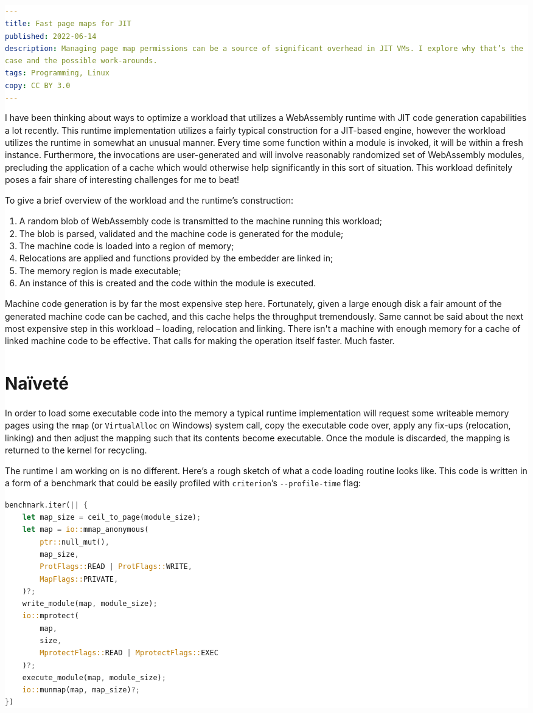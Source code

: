 ```yaml
---
title: Fast page maps for JIT
published: 2022-06-14
description: Managing page map permissions can be a source of significant overhead in JIT VMs. I explore why that’s the case and the possible work-arounds.
tags: Programming, Linux
copy: CC BY 3.0
---
```


I have been thinking about ways to optimize a workload that utilizes a WebAssembly runtime with JIT
code generation capabilities a lot recently. This runtime implementation utilizes a fairly typical
construction for a JIT-based engine, however the workload utilizes the runtime in somewhat an
unusual manner. Every time some function within a module is invoked, it will be within a fresh
instance. Furthermore, the invocations are user-generated and will involve reasonably randomized
set of WebAssembly modules, precluding the application of a cache which would otherwise help
significantly in this sort of situation. This workload definitely poses a fair share of interesting
challenges for
me to beat!

To give a brief overview of the workload and the runtime’s construction:

1. A random blob of WebAssembly code is transmitted to the machine running this workload;
2. The blob is parsed, validated and the machine code is generated for the module;
3. The machine code is loaded into a region of memory;
4. Relocations are applied and functions provided by the embedder are linked in;
5. The memory region is made executable;
6. An instance of this is created and the code within the module is executed.

Machine code generation is by far the most expensive step here. Fortunately, given a large enough
disk a fair amount of the generated machine code can be cached, and this cache helps the throughput
tremendously. Same cannot be said about the next most expensive step in this workload – loading,
relocation and linking. There isn't a machine with enough memory for a cache of linked machine code
to be effective. That calls for making the operation itself faster. Much faster.

# Naïveté

In order to load some executable code into the memory a typical runtime implementation will request
some writeable memory pages using the `mmap` (or `VirtualAlloc` on Windows) system call, copy the
executable code over, apply any fix-ups (relocation, linking) and then adjust the mapping such that
its contents become executable. Once the module is discarded, the mapping is returned to the kernel
for recycling.

The runtime I am working on is no different. Here’s a rough sketch of what a code loading routine
looks like. This code is written in a form of a benchmark that could be easily profiled with
`criterion`’s `--profile-time` flag:

```rust
benchmark.iter(|| {
    let map_size = ceil_to_page(module_size);
    let map = io::mmap_anonymous(
        ptr::null_mut(),
        map_size,
        ProtFlags::READ | ProtFlags::WRITE,
        MapFlags::PRIVATE,
    )?;
    write_module(map, module_size);
    io::mprotect(
        map,
        size,
        MprotectFlags::READ | MprotectFlags::EXEC
    )?;
    execute_module(map, module_size);
    io::munmap(map, map_size)?;
})
```